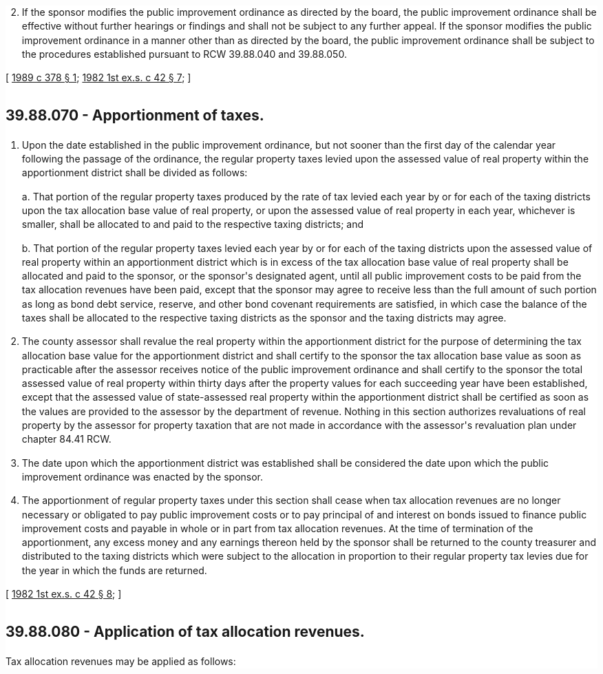 2. If the sponsor modifies the public improvement ordinance as directed by the board, the public improvement ordinance shall be effective without further hearings or findings and shall not be subject to any further appeal. If the sponsor modifies the public improvement ordinance in a manner other than as directed by the board, the public improvement ordinance shall be subject to the procedures established pursuant to RCW 39.88.040 and 39.88.050.

\[ [1989 c 378 § 1](https://leg.wa.gov/CodeReviser/documents/sessionlaw/1989c378.pdf?cite=1989%20c%20378%20§%201); [1982 1st ex.s. c 42 § 7](https://leg.wa.gov/CodeReviser/documents/sessionlaw/1982ex1c42.pdf?cite=1982%201st%20ex.s.%20c%2042%20§%207); \]

## 39.88.070 - Apportionment of taxes.
1. Upon the date established in the public improvement ordinance, but not sooner than the first day of the calendar year following the passage of the ordinance, the regular property taxes levied upon the assessed value of real property within the apportionment district shall be divided as follows:

   a. That portion of the regular property taxes produced by the rate of tax levied each year by or for each of the taxing districts upon the tax allocation base value of real property, or upon the assessed value of real property in each year, whichever is smaller, shall be allocated to and paid to the respective taxing districts; and

   b. That portion of the regular property taxes levied each year by or for each of the taxing districts upon the assessed value of real property within an apportionment district which is in excess of the tax allocation base value of real property shall be allocated and paid to the sponsor, or the sponsor's designated agent, until all public improvement costs to be paid from the tax allocation revenues have been paid, except that the sponsor may agree to receive less than the full amount of such portion as long as bond debt service, reserve, and other bond covenant requirements are satisfied, in which case the balance of the taxes shall be allocated to the respective taxing districts as the sponsor and the taxing districts may agree.

2. The county assessor shall revalue the real property within the apportionment district for the purpose of determining the tax allocation base value for the apportionment district and shall certify to the sponsor the tax allocation base value as soon as practicable after the assessor receives notice of the public improvement ordinance and shall certify to the sponsor the total assessed value of real property within thirty days after the property values for each succeeding year have been established, except that the assessed value of state-assessed real property within the apportionment district shall be certified as soon as the values are provided to the assessor by the department of revenue. Nothing in this section authorizes revaluations of real property by the assessor for property taxation that are not made in accordance with the assessor's revaluation plan under chapter 84.41 RCW.

3. The date upon which the apportionment district was established shall be considered the date upon which the public improvement ordinance was enacted by the sponsor.

4. The apportionment of regular property taxes under this section shall cease when tax allocation revenues are no longer necessary or obligated to pay public improvement costs or to pay principal of and interest on bonds issued to finance public improvement costs and payable in whole or in part from tax allocation revenues. At the time of termination of the apportionment, any excess money and any earnings thereon held by the sponsor shall be returned to the county treasurer and distributed to the taxing districts which were subject to the allocation in proportion to their regular property tax levies due for the year in which the funds are returned.

\[ [1982 1st ex.s. c 42 § 8](https://leg.wa.gov/CodeReviser/documents/sessionlaw/1982ex1c42.pdf?cite=1982%201st%20ex.s.%20c%2042%20§%208); \]

## 39.88.080 - Application of tax allocation revenues.
Tax allocation revenues may be applied as follows:
